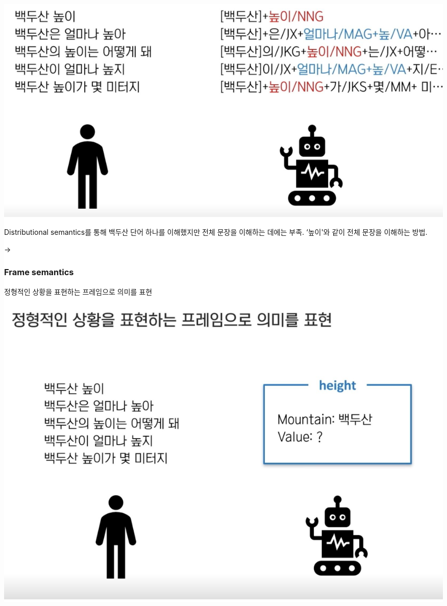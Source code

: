 ![](./94368431-c18b-4bfb-8596-f40b8d15a2f0.jpg)  

Distributional semantics를 통해 백두산 단어 하나를 이해했지만 전체 문장을 이해하는 데에는 부족. ‘높이'와 같이 전체 문장을 이해하는 방법.

  

\->

### Frame semantics

정형적인 상황을 표현하는 프레임으로 의미를 표현 

![](./e639b618-ab99-4a3f-9696-55747c65fa3c.jpg)  
